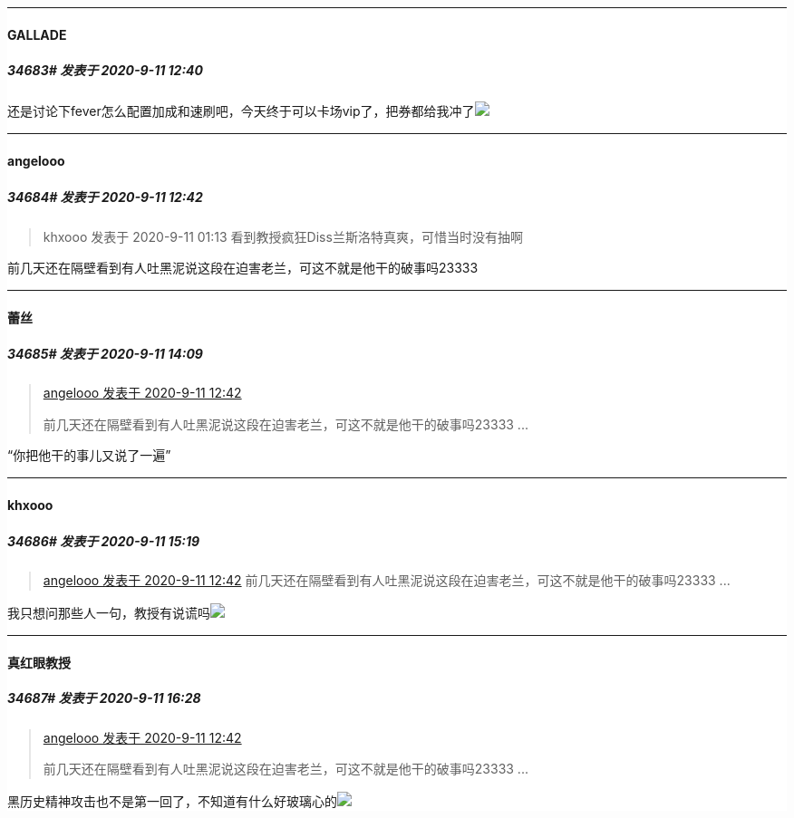 
-----

####  GALLADE  
##### 34683#       发表于 2020-9-11 12:40


还是讨论下fever怎么配置加成和速刷吧，今天终于可以卡场vip了，把券都给我冲了<img src="https://static.saraba1st.com/image/smiley/face2017/067.png" referrerpolicy="no-referrer">


-----

####  angelooo  
##### 34684#       发表于 2020-9-11 12:42


<blockquote>khxooo 发表于 2020-9-11 01:13
看到教授疯狂Diss兰斯洛特真爽，可惜当时没有抽啊</blockquote>
前几天还在隔壁看到有人吐黑泥说这段在迫害老兰，可这不就是他干的破事吗23333


-----

####  蕾丝  
##### 34685#       发表于 2020-9-11 14:09


<blockquote><a href="httphttps://bbs.saraba1st.com/2b/forum.php?mod=redirect&amp;goto=findpost&amp;pid=48705003&amp;ptid=1712412" target="_blank">angelooo 发表于 2020-9-11 12:42</a>

前几天还在隔壁看到有人吐黑泥说这段在迫害老兰，可这不就是他干的破事吗23333 ...</blockquote>
“你把他干的事儿又说了一遍”


-----

####  khxooo  
##### 34686#       发表于 2020-9-11 15:19


<blockquote><a href="httphttps://bbs.saraba1st.com/2b/forum.php?mod=redirect&amp;goto=findpost&amp;pid=48705003&amp;ptid=1712412" target="_blank">angelooo 发表于 2020-9-11 12:42</a>
前几天还在隔壁看到有人吐黑泥说这段在迫害老兰，可这不就是他干的破事吗23333 ...</blockquote>
我只想问那些人一句，教授有说谎吗<img src="https://static.saraba1st.com/image/smiley/face2017/067.png" referrerpolicy="no-referrer">


-----

####  真红眼教授  
##### 34687#       发表于 2020-9-11 16:28


<blockquote><a href="httphttps://bbs.saraba1st.com/2b/forum.php?mod=redirect&amp;goto=findpost&amp;pid=48705003&amp;ptid=1712412" target="_blank">angelooo 发表于 2020-9-11 12:42</a>

前几天还在隔壁看到有人吐黑泥说这段在迫害老兰，可这不就是他干的破事吗23333 ...</blockquote>
黑历史精神攻击也不是第一回了，不知道有什么好玻璃心的<img src="https://static.saraba1st.com/image/smiley/face2017/091.png" referrerpolicy="no-referrer">
